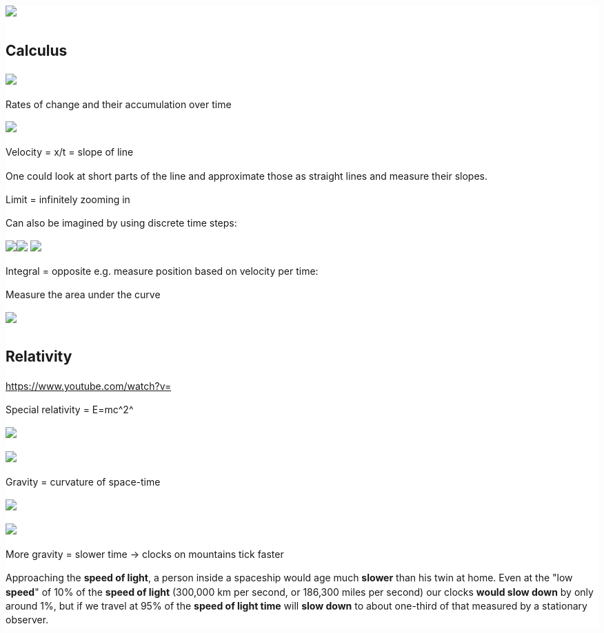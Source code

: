 ![](C:\Users\User\OneDrive\Scripts\DirksWiki\docs\General\media_Physics/media/image57.png)

## Calculus

![](C:\Users\User\OneDrive\Scripts\DirksWiki\docs\General\media_Physics/media/image58.png)

Rates of change and their accumulation over time

![](C:\Users\User\OneDrive\Scripts\DirksWiki\docs\General\media_Physics/media/image59.png)

Velocity = x/t = slope of line

One could look at short parts of the line and approximate those as
straight lines and measure their slopes.

Limit = infinitely zooming in

Can also be imagined by using discrete time steps:

![](C:\Users\User\OneDrive\Scripts\DirksWiki\docs\General\media_Physics/media/image60.png)![](C:\Users\User\OneDrive\Scripts\DirksWiki\docs\General\media_Physics/media/image61.png)
![](C:\Users\User\OneDrive\Scripts\DirksWiki\docs\General\media_Physics/media/image62.png)

Integral = opposite e.g. measure position based on velocity per time:

Measure the area under the curve

![](C:\Users\User\OneDrive\Scripts\DirksWiki\docs\General\media_Physics/media/image63.png)

## Relativity

<https://www.youtube.com/watch?v=>

Special relativity = E=mc^2^

![](C:\Users\User\OneDrive\Scripts\DirksWiki\docs\General\media_Physics/media/image64.png)

![](C:\Users\User\OneDrive\Scripts\DirksWiki\docs\General\media_Physics/media/image65.png)

Gravity = curvature of space-time

![](C:\Users\User\OneDrive\Scripts\DirksWiki\docs\General\media_Physics/media/image66.png)

![](C:\Users\User\OneDrive\Scripts\DirksWiki\docs\General\media_Physics/media/image67.png)

More gravity = slower time -\> clocks on mountains tick faster

Approaching the **speed of light**, a person inside a spaceship would
age much **slower** than his twin at home. Even at the \"low **speed**\"
of 10% of the **speed of light** (300,000 km per second, or 186,300
miles per second) our clocks **would slow down** by only around 1%, but
if we travel at 95% of the **speed of light time** will **slow down** to
about one-third of that measured by a stationary observer.
